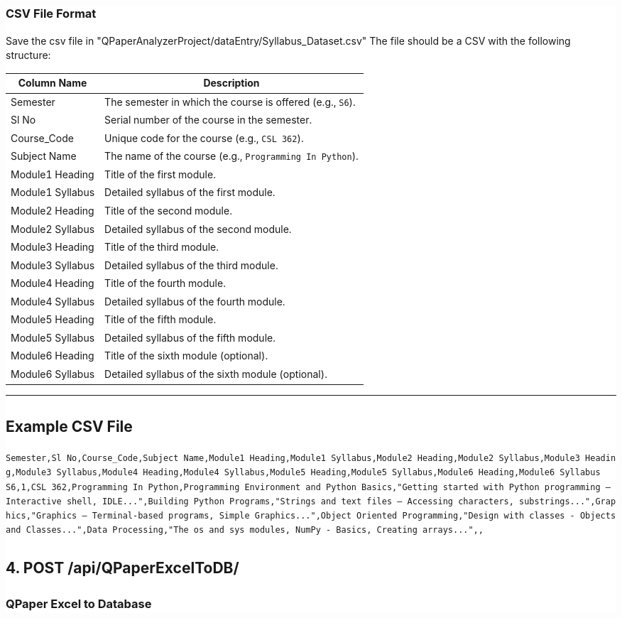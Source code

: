 ### CSV File Format
Save the csv file in "QPaperAnalyzerProject/dataEntry/Syllabus_Dataset.csv"
The file should be a CSV with the following structure:

| Column Name           | Description                                                        |
|-----------------------|--------------------------------------------------------------------|
| Semester              | The semester in which the course is offered (e.g., `S6`).         |
| Sl No                 | Serial number of the course in the semester.                      |
| Course_Code           | Unique code for the course (e.g., `CSL 362`).                     |
| Subject Name          | The name of the course (e.g., `Programming In Python`).           |
| Module1 Heading       | Title of the first module.                                        |
| Module1 Syllabus      | Detailed syllabus of the first module.                           |
| Module2 Heading       | Title of the second module.                                       |
| Module2 Syllabus      | Detailed syllabus of the second module.                          |
| Module3 Heading       | Title of the third module.                                        |
| Module3 Syllabus      | Detailed syllabus of the third module.                           |
| Module4 Heading       | Title of the fourth module.                                       |
| Module4 Syllabus      | Detailed syllabus of the fourth module.                          |
| Module5 Heading       | Title of the fifth module.                                        |
| Module5 Syllabus      | Detailed syllabus of the fifth module.                           |
| Module6 Heading       | Title of the sixth module (optional).                            |
| Module6 Syllabus      | Detailed syllabus of the sixth module (optional).                |

---

## Example CSV File
```csv
Semester,Sl No,Course_Code,Subject Name,Module1 Heading,Module1 Syllabus,Module2 Heading,Module2 Syllabus,Module3 Heading,Module3 Syllabus,Module4 Heading,Module4 Syllabus,Module5 Heading,Module5 Syllabus,Module6 Heading,Module6 Syllabus
S6,1,CSL 362,Programming In Python,Programming Environment and Python Basics,"Getting started with Python programming – Interactive shell, IDLE...",Building Python Programs,"Strings and text files – Accessing characters, substrings...",Graphics,"Graphics – Terminal-based programs, Simple Graphics...",Object Oriented Programming,"Design with classes - Objects and Classes...",Data Processing,"The os and sys modules, NumPy - Basics, Creating arrays...",,
```

## 4. POST /api/QPaperExcelToDB/
### QPaper Excel to Database
